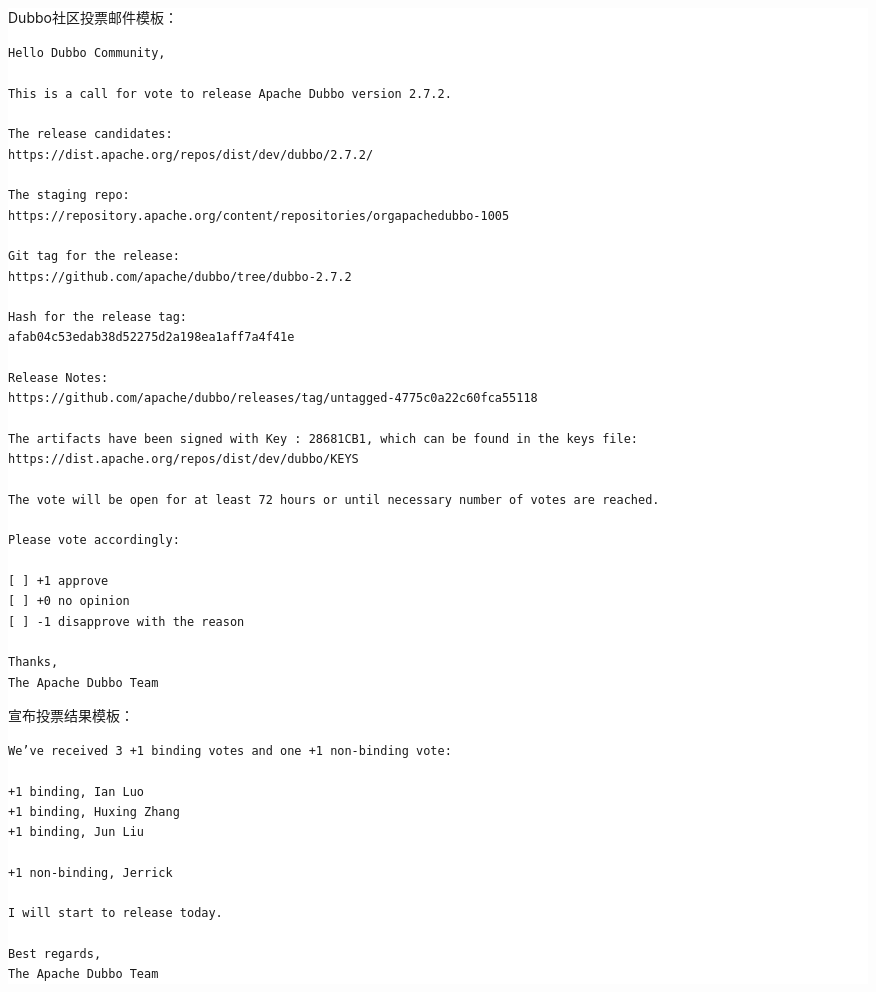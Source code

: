 Dubbo社区投票邮件模板：

```text
Hello Dubbo Community,

This is a call for vote to release Apache Dubbo version 2.7.2.

The release candidates:
https://dist.apache.org/repos/dist/dev/dubbo/2.7.2/

The staging repo:
https://repository.apache.org/content/repositories/orgapachedubbo-1005

Git tag for the release:
https://github.com/apache/dubbo/tree/dubbo-2.7.2

Hash for the release tag:
afab04c53edab38d52275d2a198ea1aff7a4f41e

Release Notes:
https://github.com/apache/dubbo/releases/tag/untagged-4775c0a22c60fca55118

The artifacts have been signed with Key : 28681CB1, which can be found in the keys file:
https://dist.apache.org/repos/dist/dev/dubbo/KEYS

The vote will be open for at least 72 hours or until necessary number of votes are reached.

Please vote accordingly:

[ ] +1 approve 
[ ] +0 no opinion 
[ ] -1 disapprove with the reason

Thanks,
The Apache Dubbo Team
```


宣布投票结果模板：
```text
We’ve received 3 +1 binding votes and one +1 non-binding vote:

+1 binding, Ian Luo
+1 binding, Huxing Zhang
+1 binding, Jun Liu

+1 non-binding, Jerrick

I will start to release today.

Best regards,
The Apache Dubbo Team
```
